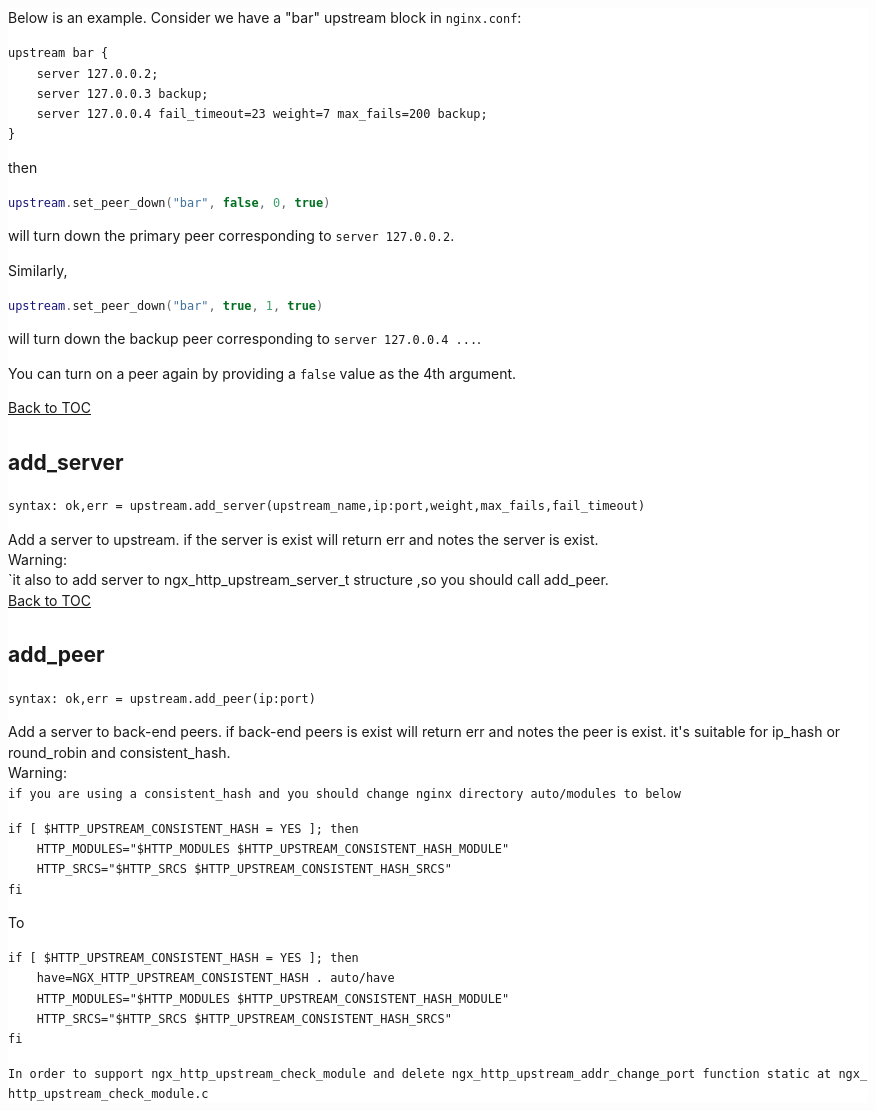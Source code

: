 Below is an example. Consider we have a "bar" upstream block in `nginx.conf`:

```nginx
upstream bar {
    server 127.0.0.2;
    server 127.0.0.3 backup;
    server 127.0.0.4 fail_timeout=23 weight=7 max_fails=200 backup;
}
```

then

```lua
upstream.set_peer_down("bar", false, 0, true)
```

will turn down the primary peer corresponding to `server 127.0.0.2`.

Similarly,

```lua
upstream.set_peer_down("bar", true, 1, true)
```

will turn down the backup peer corresponding to `server 127.0.0.4 ...`.

You can turn on a peer again by providing a `false` value as the 4th argument.

[Back to TOC](#table-of-contents)

add_server
-----------
`syntax: ok,err = upstream.add_server(upstream_name,ip:port,weight,max_fails,fail_timeout)`

 Add a server to upstream. if the server is exist will return err and notes the server is exist.     
 Warning:         
 `it also to add server to ngx_http_upstream_server_t structure ,so you should call add_peer.   
[Back to TOC](#table-of-contents)

add_peer
-----------
`syntax: ok,err = upstream.add_peer(ip:port)`

 Add a server to back-end peers. if back-end peers is exist will return err and notes the peer is exist. 
 it's suitable for ip_hash or round_robin and consistent_hash.    
 Warning:      
 `if you are using a consistent_hash and you should change nginx directory auto/modules to below`     

 ```nginx
 if [ $HTTP_UPSTREAM_CONSISTENT_HASH = YES ]; then
     HTTP_MODULES="$HTTP_MODULES $HTTP_UPSTREAM_CONSISTENT_HASH_MODULE"
     HTTP_SRCS="$HTTP_SRCS $HTTP_UPSTREAM_CONSISTENT_HASH_SRCS"
 fi
 ```

 To

 ```nginx
 if [ $HTTP_UPSTREAM_CONSISTENT_HASH = YES ]; then
     have=NGX_HTTP_UPSTREAM_CONSISTENT_HASH . auto/have
     HTTP_MODULES="$HTTP_MODULES $HTTP_UPSTREAM_CONSISTENT_HASH_MODULE"
     HTTP_SRCS="$HTTP_SRCS $HTTP_UPSTREAM_CONSISTENT_HASH_SRCS"
 fi

 ```  
 ```
 In order to support ngx_http_upstream_check_module and delete ngx_http_upstream_addr_change_port function static at ngx_http_upstream_check_module.c         
 ```  
